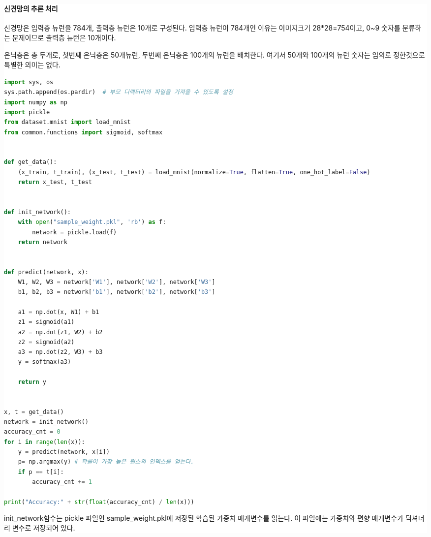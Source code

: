 #### 신견망의 추론 처리

신경망은 입력층 뉴런을 784개, 출력층 뉴런은 10개로 구성된다.
입력층 뉴런이 784개인 이유는 이미지크기 28*28=754이고, 0~9 숫자를 분류하는 문제이므로 출력층 뉴런은 10개이다.

은닉층은 총 두개로, 첫번째 은닉층은 50개뉴런, 두번째 은닉층은 100개의 뉴런을 배치한다. 여기서 50개와 100개의 뉴런 숫자는 임의로 정한것으로 특별한 의미는 없다. 

```python
import sys, os
sys.path.append(os.pardir)  # 부모 디렉터리의 파일을 가져올 수 있도록 설정
import numpy as np
import pickle
from dataset.mnist import load_mnist
from common.functions import sigmoid, softmax


def get_data():
    (x_train, t_train), (x_test, t_test) = load_mnist(normalize=True, flatten=True, one_hot_label=False)
    return x_test, t_test


def init_network():
    with open("sample_weight.pkl", 'rb') as f:
        network = pickle.load(f)
    return network


def predict(network, x):
    W1, W2, W3 = network['W1'], network['W2'], network['W3']
    b1, b2, b3 = network['b1'], network['b2'], network['b3']

    a1 = np.dot(x, W1) + b1
    z1 = sigmoid(a1)
    a2 = np.dot(z1, W2) + b2
    z2 = sigmoid(a2)
    a3 = np.dot(z2, W3) + b3
    y = softmax(a3)

    return y


x, t = get_data()
network = init_network()
accuracy_cnt = 0
for i in range(len(x)):
    y = predict(network, x[i])
    p= np.argmax(y) # 확률이 가장 높은 원소의 인덱스를 얻는다.
    if p == t[i]:
        accuracy_cnt += 1

print("Accuracy:" + str(float(accuracy_cnt) / len(x)))
```
init_network함수는 pickle 파일인 sample_weight.pkl에 저장된 학습된 가중치 매개변수를 읽는다. 이 파일에는 가중치와 편향 매개변수가 딕셔너리 변수로 저장되어 있다.
